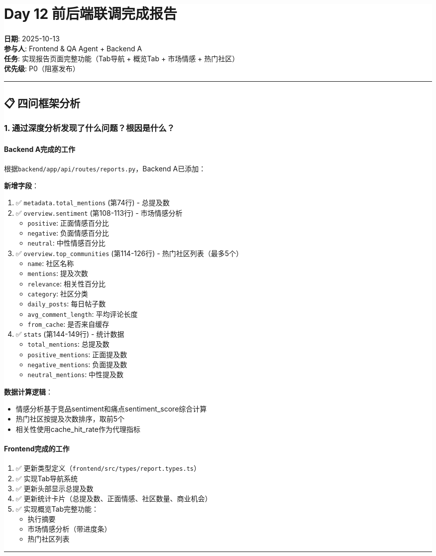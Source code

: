 # Day 12 前后端联调完成报告

**日期**: 2025-10-13  
**参与人**: Frontend & QA Agent + Backend A  
**任务**: 实现报告页面完整功能（Tab导航 + 概览Tab + 市场情感 + 热门社区）  
**优先级**: P0（阻塞发布）

---

## 📋 四问框架分析

### 1. 通过深度分析发现了什么问题？根因是什么？

#### Backend A完成的工作
根据`backend/app/api/routes/reports.py`，Backend A已添加：

**新增字段**：
1. ✅ `metadata.total_mentions` (第74行) - 总提及数
2. ✅ `overview.sentiment` (第108-113行) - 市场情感分析
   - `positive`: 正面情感百分比
   - `negative`: 负面情感百分比
   - `neutral`: 中性情感百分比
3. ✅ `overview.top_communities` (第114-126行) - 热门社区列表（最多5个）
   - `name`: 社区名称
   - `mentions`: 提及次数
   - `relevance`: 相关性百分比
   - `category`: 社区分类
   - `daily_posts`: 每日帖子数
   - `avg_comment_length`: 平均评论长度
   - `from_cache`: 是否来自缓存
4. ✅ `stats` (第144-149行) - 统计数据
   - `total_mentions`: 总提及数
   - `positive_mentions`: 正面提及数
   - `negative_mentions`: 负面提及数
   - `neutral_mentions`: 中性提及数

**数据计算逻辑**：
- 情感分析基于竞品sentiment和痛点sentiment_score综合计算
- 热门社区按提及次数排序，取前5个
- 相关性使用cache_hit_rate作为代理指标

#### Frontend完成的工作
1. ✅ 更新类型定义（`frontend/src/types/report.types.ts`）
2. ✅ 实现Tab导航系统
3. ✅ 更新头部显示总提及数
4. ✅ 更新统计卡片（总提及数、正面情感、社区数量、商业机会）
5. ✅ 实现概览Tab完整功能：
   - 执行摘要
   - 市场情感分析（带进度条）
   - 热门社区列表

---